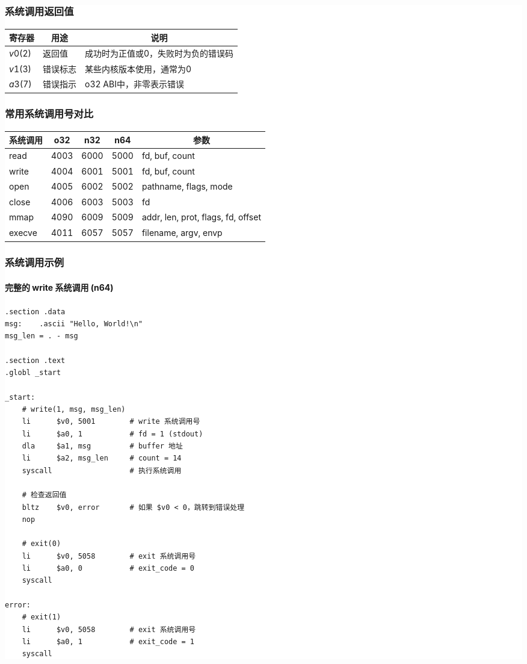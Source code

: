 ### 系统调用返回值

| 寄存器 | 用途 | 说明 |
|--------|------|------|
| $v0 ($2) | 返回值 | 成功时为正值或0，失败时为负的错误码 |
| $v1 ($3) | 错误标志 | 某些内核版本使用，通常为0 |
| $a3 ($7) | 错误指示 | o32 ABI中，非零表示错误 |

### 常用系统调用号对比

| 系统调用 | o32 | n32 | n64 | 参数 |
|----------|-----|-----|-----|------|
| read | 4003 | 6000 | 5000 | fd, buf, count |
| write | 4004 | 6001 | 5001 | fd, buf, count |
| open | 4005 | 6002 | 5002 | pathname, flags, mode |
| close | 4006 | 6003 | 5003 | fd |
| mmap | 4090 | 6009 | 5009 | addr, len, prot, flags, fd, offset |
| execve | 4011 | 6057 | 5057 | filename, argv, envp |

### 系统调用示例

#### 完整的 write 系统调用 (n64)

```assembly
.section .data
msg:    .ascii "Hello, World!\n"
msg_len = . - msg

.section .text
.globl _start

_start:
    # write(1, msg, msg_len)
    li      $v0, 5001        # write 系统调用号
    li      $a0, 1           # fd = 1 (stdout)
    dla     $a1, msg         # buffer 地址
    li      $a2, msg_len     # count = 14
    syscall                  # 执行系统调用
    
    # 检查返回值
    bltz    $v0, error       # 如果 $v0 < 0，跳转到错误处理
    nop
    
    # exit(0)
    li      $v0, 5058        # exit 系统调用号
    li      $a0, 0           # exit_code = 0
    syscall

error:
    # exit(1)
    li      $v0, 5058        # exit 系统调用号
    li      $a0, 1           # exit_code = 1
    syscall
```
